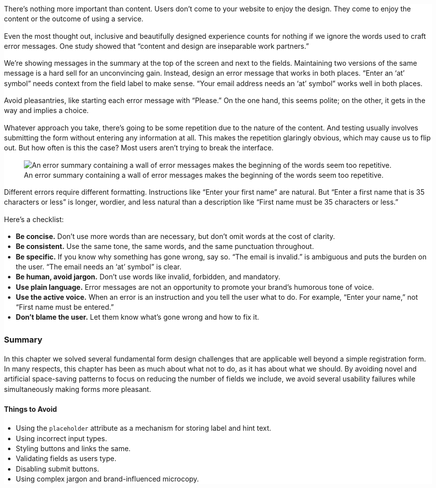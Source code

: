 <p>There’s nothing more important than content. Users don’t come to your website to enjoy the design. They come to enjoy the content or the outcome of using a service.</p>
<p>Even the most thought out, inclusive and beautifully designed experience counts for nothing if we ignore the words used to craft error messages. One study showed that  &#8220;content and design are inseparable work partners.&#8221;</p>
<p>We’re showing messages in the summary at the top of the screen and next to the fields. Maintaining two versions of the same message is a hard sell for an unconvincing gain. Instead, design an error message that works in both places. &#8220;Enter an &#8216;at’ symbol&#8221; needs context from the field label to make sense. &#8220;Your email address needs an &#8216;at’ symbol&#8221; works well in both places.</p>
<p>Avoid pleasantries, like starting each error message with &#8220;Please.&#8221; On the one hand, this seems polite; on the other, it gets in the way and implies a choice.</p>
<p>Whatever approach you take, there’s going to be some repetition due to the nature of the content. And testing usually involves submitting the form without entering any information at all. This makes the repetition glaringly obvious, which may cause us to flip out. But how often is this the case? Most users aren’t trying to break the interface.</p>
<figure><img src="https://cloud.netlifyusercontent.com/assets/344dbf88-fdf9-42bb-adb4-46f01eedd629/29a29045-3634-435c-949d-15a96da99b9d/registration-form-17.png" alt="An error summary containing a wall of error messages makes the beginning of the words seem too repetitive." /><figcaption>An error summary containing a wall of error messages makes the beginning of the words seem too repetitive.</figcaption></figure>
<p>Different errors require different formatting. Instructions like &#8220;Enter your first name&#8221; are natural. But &#8220;Enter a first name that is 35 characters or less&#8221; is longer, wordier, and less natural than a description like &#8220;First name must be 35 characters or less.&#8221;</p>
<p>Here’s a checklist:</p>
<ul>
<li><strong>Be concise.</strong> Don’t use more words than are necessary, but don’t omit words at the cost of clarity.</li>
<li><strong>Be consistent.</strong> Use the same tone, the same words, and the same punctuation throughout.</li>
<li><strong>Be specific.</strong> If you know why something has gone wrong, say so. &#8220;The email is invalid.&#8221; is ambiguous and puts the burden on the user. &#8220;The email needs an &#8216;at’ symbol&#8221; is clear.</li>
<li><strong>Be human, avoid jargon.</strong> Don’t use words like invalid, forbidden, and mandatory.</li>
<li><strong>Use plain language.</strong> Error messages are not an opportunity to promote your brand’s humorous tone of voice.</li>
<li><strong>Use the active voice.</strong> When an error is an instruction and you tell the user what to do. For example, &#8220;Enter your name,&#8221; not &#8220;First name must be entered.&#8221;</li>
<li><strong>Don’t blame the user.</strong> Let them know what’s gone wrong and how to fix it.</li>
</ul>
<h3>Summary</h3>
<p>In this chapter we solved several fundamental form design challenges that are applicable well beyond a simple registration form. In many respects, this chapter has been as much about what not to do, as it has about what we should. By avoiding novel and artificial space-saving patterns to focus on reducing the number of fields we include, we avoid several usability failures while simultaneously making forms more pleasant.</p>
<h4>Things to Avoid</h4>
<ul>
<li>Using the <code>placeholder</code> attribute as a mechanism for storing label and hint text.</li>
<li>Using incorrect input types.</li>
<li>Styling buttons and links the same.</li>
<li>Validating fields as users type.</li>
<li>Disabling submit buttons.</li>
<li>Using complex jargon and brand-influenced microcopy.</li>
</ul>
</ul>

